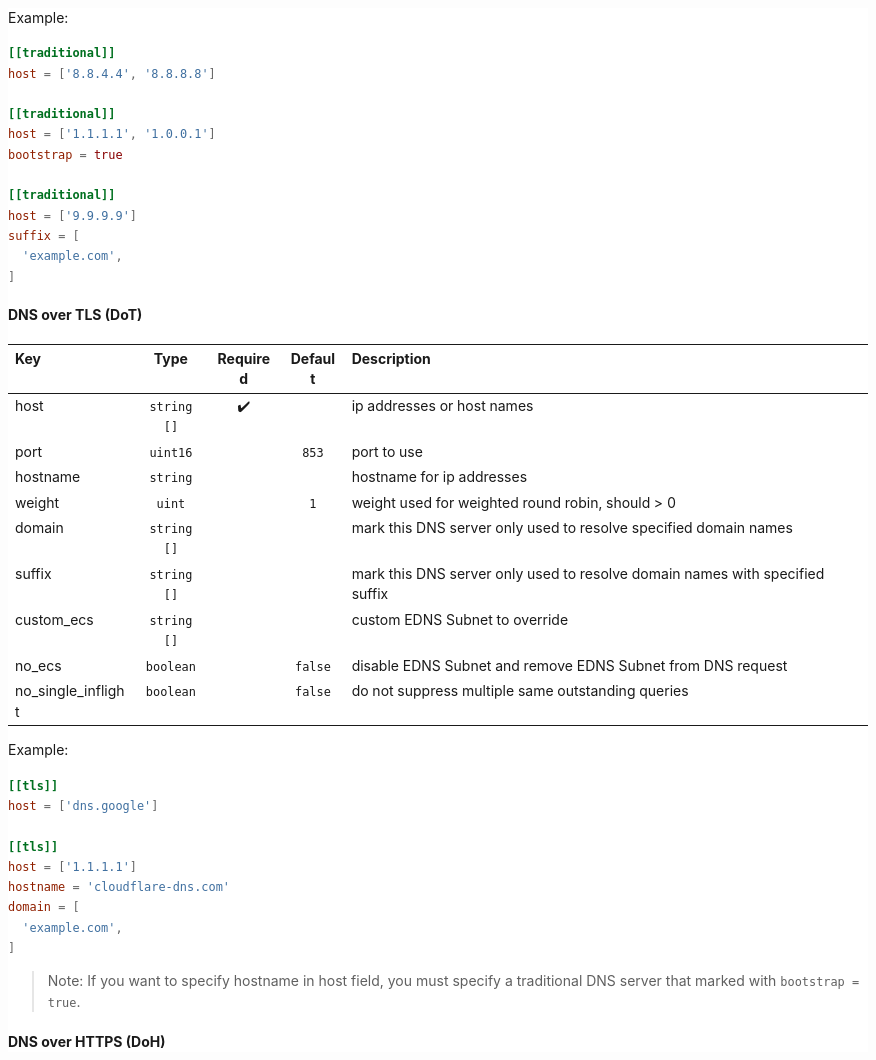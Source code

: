 Example:
```toml
[[traditional]]
host = ['8.8.4.4', '8.8.8.8']

[[traditional]]
host = ['1.1.1.1', '1.0.0.1']
bootstrap = true

[[traditional]]
host = ['9.9.9.9']
suffix = [
  'example.com',
]
```

#### DNS over TLS (DoT)

| Key | Type | Required | Default | Description |
|:---|:---:|:---:|:---:|:---|
| host | `string[]` | ✔️ | | ip addresses or host names |
| port | `uint16` | | `853` | port to use |
| hostname | `string` | | | hostname for ip addresses |
| weight | `uint` | | `1` | weight used for weighted round robin, should > 0 |
| domain | `string[]` | | | mark this DNS server only used to resolve specified domain names |
| suffix | `string[]` | | | mark this DNS server only used to resolve domain names with specified suffix |
| custom_ecs | `string[]` | | | custom EDNS Subnet to override |
| no_ecs | `boolean` | | `false` | disable EDNS Subnet and remove EDNS Subnet from DNS request |
| no_single_inflight | `boolean` | | `false` | do not suppress multiple same outstanding queries |

Example:
```toml
[[tls]]
host = ['dns.google']

[[tls]]
host = ['1.1.1.1']
hostname = 'cloudflare-dns.com'
domain = [
  'example.com',
]
```

> Note: If you want to specify hostname in host field, you must specify a traditional DNS server that marked with `bootstrap = true`.

#### DNS over HTTPS (DoH)

